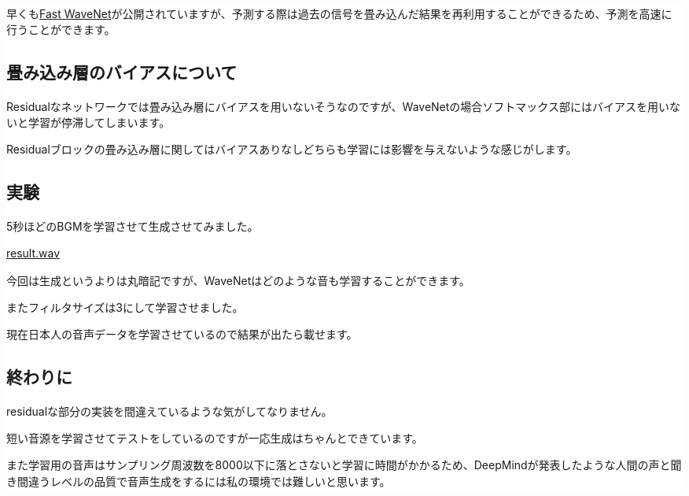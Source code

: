 早くも[Fast WaveNet](https://github.com/tomlepaine/fast-wavenet)が公開されていますが、予測する際は過去の信号を畳み込んだ結果を再利用することができるため、予測を高速に行うことができます。

## 畳み込み層のバイアスについて

Residualなネットワークでは畳み込み層にバイアスを用いないそうなのですが、WaveNetの場合ソフトマックス部にはバイアスを用いないと学習が停滞してしまいます。

Residualブロックの畳み込み層に関してはバイアスありなしどちらも学習には影響を与えないような感じがします。

## 実験

5秒ほどのBGMを学習させて生成させてみました。

[result.wav](https://drive.google.com/file/d/0ByQaxyG1S5JRWUZrQkpaMTJRNFk/view)

今回は生成というよりは丸暗記ですが、WaveNetはどのような音も学習することができます。

またフィルタサイズは3にして学習させました。

現在日本人の音声データを学習させているので結果が出たら載せます。

## 終わりに

residualな部分の実装を間違えているような気がしてなりません。

短い音源を学習させてテストをしているのですが一応生成はちゃんとできています。

また学習用の音声はサンプリング周波数を8000以下に落とさないと学習に時間がかかるため、DeepMindが発表したような人間の声と聞き間違うレベルの品質で音声生成をするには私の環境では難しいと思います。